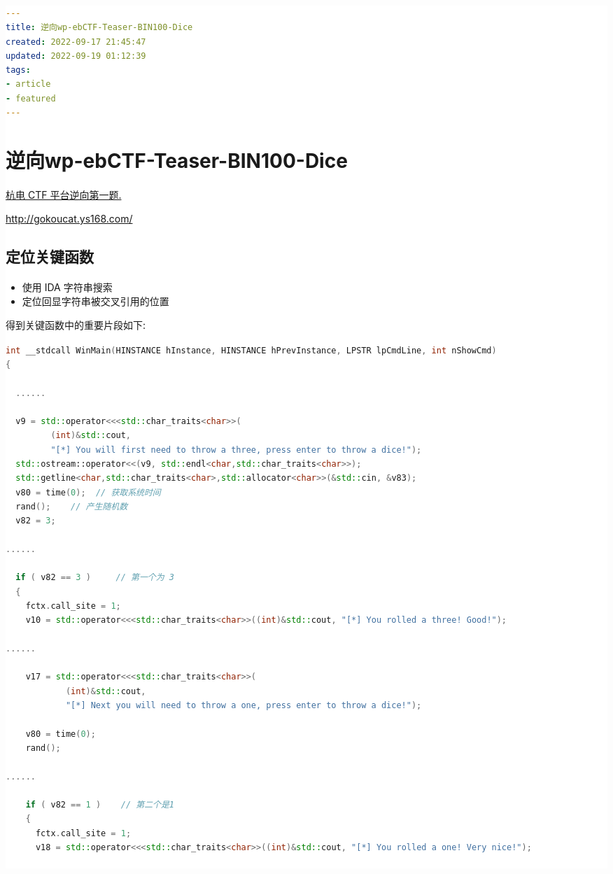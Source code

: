 ```yaml
---
title: 逆向wp-ebCTF-Teaser-BIN100-Dice
created: 2022-09-17 21:45:47
updated: 2022-09-19 01:12:39
tags: 
- article
- featured
---
```


# 逆向wp-ebCTF-Teaser-BIN100-Dice

[杭电 CTF 平台逆向第一题.](http://sec.hdu.edu.cn/question/reverse/5780?sort=default)

http://gokoucat.ys168.com/

## 定位关键函数

- 使用 IDA 字符串搜索
- 定位回显字符串被交叉引用的位置

得到关键函数中的重要片段如下: 

```c++
int __stdcall WinMain(HINSTANCE hInstance, HINSTANCE hPrevInstance, LPSTR lpCmdLine, int nShowCmd)
{

  ......
  
  v9 = std::operator<<<std::char_traits<char>>(
         (int)&std::cout,
         "[*] You will first need to throw a three, press enter to throw a dice!");
  std::ostream::operator<<(v9, std::endl<char,std::char_traits<char>>);
  std::getline<char,std::char_traits<char>,std::allocator<char>>(&std::cin, &v83);
  v80 = time(0);  // 获取系统时间
  rand();    // 产生随机数
  v82 = 3;

......

  if ( v82 == 3 )     // 第一个为 3
  {
    fctx.call_site = 1;
    v10 = std::operator<<<std::char_traits<char>>((int)&std::cout, "[*] You rolled a three! Good!");
   
......

    v17 = std::operator<<<std::char_traits<char>>(
            (int)&std::cout,
            "[*] Next you will need to throw a one, press enter to throw a dice!");

    v80 = time(0);
    rand();
  
......

    if ( v82 == 1 )    // 第二个是1
    {
      fctx.call_site = 1;
      v18 = std::operator<<<std::char_traits<char>>((int)&std::cout, "[*] You rolled a one! Very nice!");
      
```